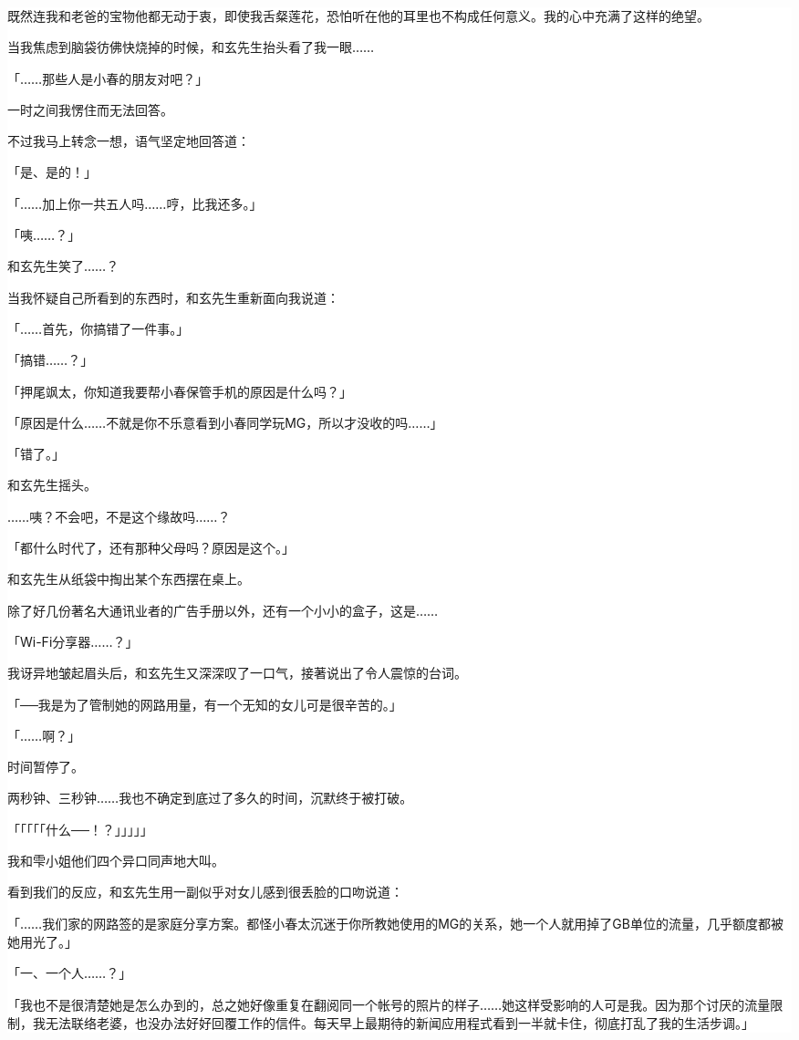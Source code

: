 既然连我和老爸的宝物他都无动于衷，即使我舌粲莲花，恐怕听在他的耳里也不构成任何意义。我的心中充满了这样的绝望。

当我焦虑到脑袋彷佛快烧掉的时候，和玄先生抬头看了我一眼……

「……那些人是小春的朋友对吧？」

一时之间我愣住而无法回答。

不过我马上转念一想，语气坚定地回答道：

「是、是的！」

「……加上你一共五人吗……哼，比我还多。」

「咦……？」

和玄先生笑了……？

当我怀疑自己所看到的东西时，和玄先生重新面向我说道：

「……首先，你搞错了一件事。」

「搞错……？」

「押尾飒太，你知道我要帮小春保管手机的原因是什么吗？」

「原因是什么……不就是你不乐意看到小春同学玩MG，所以才没收的吗……」

「错了。」

和玄先生摇头。

……咦？不会吧，不是这个缘故吗……？

「都什么时代了，还有那种父母吗？原因是这个。」

和玄先生从纸袋中掏出某个东西摆在桌上。

除了好几份著名大通讯业者的广告手册以外，还有一个小小的盒子，这是……

「Wi-Fi分享器……？」

我讶异地皱起眉头后，和玄先生又深深叹了一口气，接著说出了令人震惊的台词。

「──我是为了管制她的网路用量，有一个无知的女儿可是很辛苦的。」

「……啊？」

时间暂停了。

两秒钟、三秒钟……我也不确定到底过了多久的时间，沉默终于被打破。

「「「「「什么──！？」」」」」

我和雫小姐他们四个异口同声地大叫。

看到我们的反应，和玄先生用一副似乎对女儿感到很丢脸的口吻说道：

「……我们家的网路签的是家庭分享方案。都怪小春太沉迷于你所教她使用的MG的关系，她一个人就用掉了GB单位的流量，几乎额度都被她用光了。」

「一、一个人……？」

「我也不是很清楚她是怎么办到的，总之她好像重复在翻阅同一个帐号的照片的样子……她这样受影响的人可是我。因为那个讨厌的流量限制，我无法联络老婆，也没办法好好回覆工作的信件。每天早上最期待的新闻应用程式看到一半就卡住，彻底打乱了我的生活步调。」
